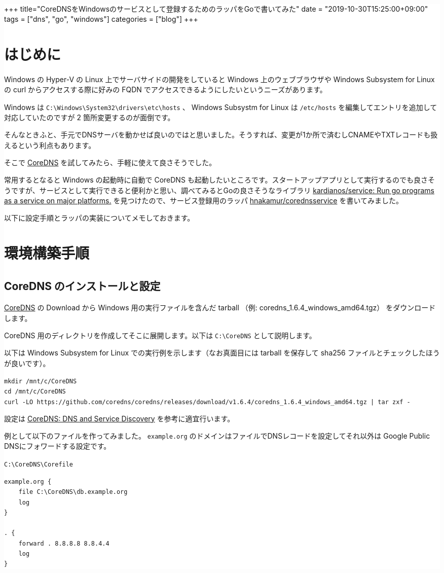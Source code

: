 +++
title="CoreDNSをWindowsのサービスとして登録するためのラッパをGoで書いてみた"
date = "2019-10-30T15:25:00+09:00"
tags = ["dns", "go", "windows"]
categories = ["blog"]
+++


# はじめに

Windows の Hyper-V の Linux 上でサーバサイドの開発をしていると Windows 上のウェブブラウザや Windows Subsystem for Linux の curl からアクセスする際に好みの FQDN でアクセスできるようにしたいというニーズがあります。

Windows は `C:\Windows\System32\drivers\etc\hosts` 、 Windows Subsystm for Linux は `/etc/hosts` を編集してエントリを追加して対応していたのですが 2 箇所変更するのが面倒です。

そんなときふと、手元でDNSサーバを動かせば良いのではと思いました。そうすれば、変更が1か所で済むしCNAMEやTXTレコードも扱えるという利点もあります。

そこで [CoreDNS](https://coredns.io/) を試してみたら、手軽に使えて良さそうでした。

常用するとなると Windows の起動時に自動で CoreDNS も起動したいところです。スタートアップアプリとして実行するのでも良さそうですが、サービスとして実行できると便利かと思い、調べてみるとGoの良さそうなライブラリ [kardianos/service: Run go programs as a service on major platforms.](https://github.com/kardianos/service) を見つけたので、サービス登録用のラッパ [hnakamur/corednsservice](https://github.com/hnakamur/corednsservice) を書いてみました。

以下に設定手順とラッパの実装についてメモしておきます。

# 環境構築手順

## CoreDNS のインストールと設定

[CoreDNS](https://coredns.io/) の Download から Windows 用の実行ファイルを含んだ tarball （例: coredns_1.6.4_windows_amd64.tgz） をダウンロードします。

CoreDNS 用のディレクトリを作成してそこに展開します。以下は `C:\CoreDNS` として説明します。

以下は Windows Subsystem for Linux での実行例を示します（なお真面目には tarball を保存して sha256 ファイルとチェックしたほうが良いです）。

```console
mkdir /mnt/c/CoreDNS
cd /mnt/c/CoreDNS
curl -LO https://github.com/coredns/coredns/releases/download/v1.6.4/coredns_1.6.4_windows_amd64.tgz | tar zxf -
```

設定は [CoreDNS: DNS and Service Discovery](https://coredns.io/manual/toc/) を参考に適宜行います。

例として以下のファイルを作ってみました。
`example.org` のドメインはファイルでDNSレコードを設定してそれ以外は Google Public DNSにフォワードする設定です。

`C:\CoreDNS\Corefile`

```text
example.org {
    file C:\CoreDNS\db.example.org
    log
}

. {
    forward . 8.8.8.8 8.8.4.4
    log
}
```
